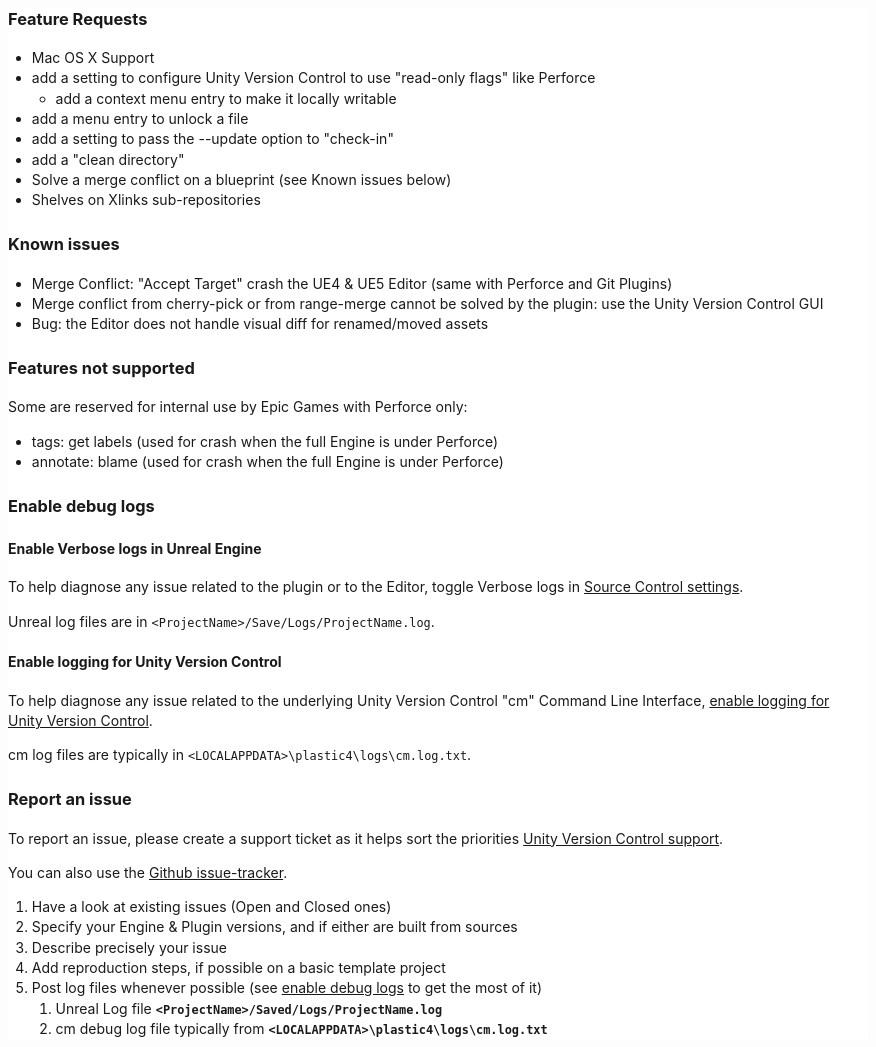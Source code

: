 ### Feature Requests
 - Mac OS X Support
 - add a setting to configure Unity Version Control to use "read-only flags" like Perforce
   - add a context menu entry to make it locally writable
 - add a menu entry to unlock a file
 - add a setting to pass the --update option to "check-in"
 - add a "clean directory"
 - Solve a merge conflict on a blueprint (see Known issues below)
 - Shelves on Xlinks sub-repositories

### Known issues

- Merge Conflict: "Accept Target" crash the UE4 & UE5 Editor (same with Perforce and Git Plugins)
- Merge conflict from cherry-pick or from range-merge cannot be solved by the plugin: use the Unity Version Control GUI
- Bug: the Editor does not handle visual diff for renamed/moved assets

### Features not supported

Some are reserved for internal use by Epic Games with Perforce only:

- tags: get labels (used for crash when the full Engine is under Perforce)
- annotate: blame (used for crash when the full Engine is under Perforce)

### Enable debug logs

#### Enable Verbose logs in Unreal Engine

To help diagnose any issue related to the plugin or to the Editor, toggle Verbose logs in [Source Control settings](#source-control-settings).

Unreal log files are in `<ProjectName>/Save/Logs/ProjectName.log`.

#### Enable logging for Unity Version Control

To help diagnose any issue related to the underlying Unity Version Control "cm" Command Line Interface,
[enable logging for Unity Version Control](https://docs.plasticscm.com/technical-articles/kb-enabling-logging-for-plastic-scm-part-i).

cm log files are typically in `<LOCALAPPDATA>\plastic4\logs\cm.log.txt`.

### Report an issue

To report an issue, please create a support ticket as it helps sort the priorities [Unity Version Control support](https://support.unity.com/hc/en-us/requests/new?ticket_form_id=360001051792).

You can also use the [Github issue-tracker](https://github.com/SRombauts/UEPlasticPlugin/issues?q=is%3Aissue).

 1. Have a look at existing issues (Open and Closed ones)
 2. Specify your Engine & Plugin versions, and if either are built from sources
 3. Describe precisely your issue
 4. Add reproduction steps, if possible on a basic template project
 5. Post log files whenever possible (see [enable debug logs](#enable-debug-logs) to get the most of it)
    1. Unreal Log file **`<ProjectName>/Saved/Logs/ProjectName.log`**
    2. cm debug log file typically from **`<LOCALAPPDATA>\plastic4\logs\cm.log.txt`**
